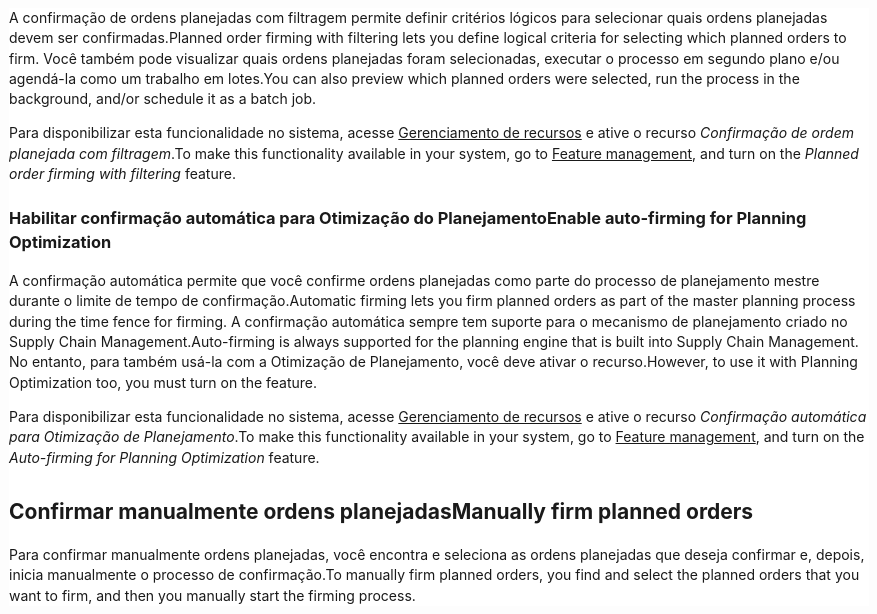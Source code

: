 <span data-ttu-id="8abb4-123">A confirmação de ordens planejadas com filtragem permite definir critérios lógicos para selecionar quais ordens planejadas devem ser confirmadas.</span><span class="sxs-lookup"><span data-stu-id="8abb4-123">Planned order firming with filtering lets you define logical criteria for selecting which planned orders to firm.</span></span> <span data-ttu-id="8abb4-124">Você também pode visualizar quais ordens planejadas foram selecionadas, executar o processo em segundo plano e/ou agendá-la como um trabalho em lotes.</span><span class="sxs-lookup"><span data-stu-id="8abb4-124">You can also preview which planned orders were selected, run the process in the background, and/or schedule it as a batch job.</span></span>

<span data-ttu-id="8abb4-125">Para disponibilizar esta funcionalidade no sistema, acesse [Gerenciamento de recursos](../../../fin-ops-core/fin-ops/get-started/feature-management/feature-management-overview.md) e ative o recurso *Confirmação de ordem planejada com filtragem*.</span><span class="sxs-lookup"><span data-stu-id="8abb4-125">To make this functionality available in your system, go to [Feature management](../../../fin-ops-core/fin-ops/get-started/feature-management/feature-management-overview.md), and turn on the *Planned order firming with filtering* feature.</span></span>

### <a name="enable-auto-firming-for-planning-optimization"></a><span data-ttu-id="8abb4-126">Habilitar confirmação automática para Otimização do Planejamento</span><span class="sxs-lookup"><span data-stu-id="8abb4-126">Enable auto-firming for Planning Optimization</span></span>

<span data-ttu-id="8abb4-127">A confirmação automática permite que você confirme ordens planejadas como parte do processo de planejamento mestre durante o limite de tempo de confirmação.</span><span class="sxs-lookup"><span data-stu-id="8abb4-127">Automatic firming lets you firm planned orders as part of the master planning process during the time fence for firming.</span></span> <span data-ttu-id="8abb4-128">A confirmação automática sempre tem suporte para o mecanismo de planejamento criado no Supply Chain Management.</span><span class="sxs-lookup"><span data-stu-id="8abb4-128">Auto-firming is always supported for the planning engine that is built into Supply Chain Management.</span></span> <span data-ttu-id="8abb4-129">No entanto, para também usá-la com a Otimização de Planejamento, você deve ativar o recurso.</span><span class="sxs-lookup"><span data-stu-id="8abb4-129">However, to use it with Planning Optimization too, you must turn on the feature.</span></span>

<span data-ttu-id="8abb4-130">Para disponibilizar esta funcionalidade no sistema, acesse [Gerenciamento de recursos](../../../fin-ops-core/fin-ops/get-started/feature-management/feature-management-overview.md) e ative o recurso *Confirmação automática para Otimização de Planejamento*.</span><span class="sxs-lookup"><span data-stu-id="8abb4-130">To make this functionality available in your system, go to [Feature management](../../../fin-ops-core/fin-ops/get-started/feature-management/feature-management-overview.md), and turn on the *Auto-firming for Planning Optimization* feature.</span></span>

## <a name="manually-firm-planned-orders"></a><span data-ttu-id="8abb4-131">Confirmar manualmente ordens planejadas</span><span class="sxs-lookup"><span data-stu-id="8abb4-131">Manually firm planned orders</span></span>

<span data-ttu-id="8abb4-132">Para confirmar manualmente ordens planejadas, você encontra e seleciona as ordens planejadas que deseja confirmar e, depois, inicia manualmente o processo de confirmação.</span><span class="sxs-lookup"><span data-stu-id="8abb4-132">To manually firm planned orders, you find and select the planned orders that you want to firm, and then you manually start the firming process.</span></span>
